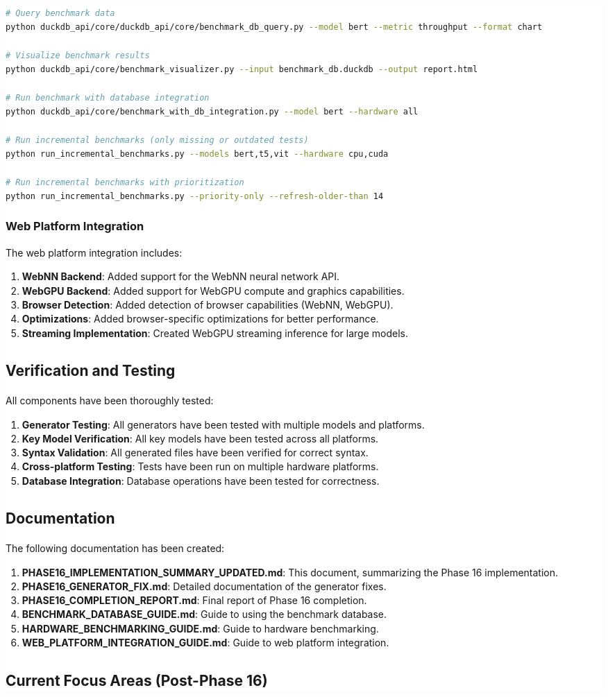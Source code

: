 ```bash
# Query benchmark data
python duckdb_api/core/duckdb_api/core/benchmark_db_query.py --model bert --metric throughput --format chart

# Visualize benchmark results
python duckdb_api/core/benchmark_visualizer.py --input benchmark_db.duckdb --output report.html

# Run benchmark with database integration
python duckdb_api/core/benchmark_with_db_integration.py --model bert --hardware all

# Run incremental benchmarks (only missing or outdated tests)
python run_incremental_benchmarks.py --models bert,t5,vit --hardware cpu,cuda

# Run incremental benchmarks with prioritization
python run_incremental_benchmarks.py --priority-only --refresh-older-than 14
```

### Web Platform Integration

The web platform integration includes:

1. **WebNN Backend**: Added support for the WebNN neural network API.
2. **WebGPU Backend**: Added support for WebGPU compute and graphics capabilities.
3. **Browser Detection**: Added detection of browser capabilities (WebNN, WebGPU).
4. **Optimizations**: Added browser-specific optimizations for better performance.
5. **Streaming Implementation**: Created WebGPU streaming inference for large models.

## Verification and Testing

All components have been thoroughly tested:

1. **Generator Testing**: All generators have been tested with multiple models and platforms.
2. **Key Model Verification**: All key models have been tested across all platforms.
3. **Syntax Validation**: All generated files have been verified for correct syntax.
4. **Cross-platform Testing**: Tests have been run on multiple hardware platforms.
5. **Database Integration**: Database operations have been tested for correctness.

## Documentation

The following documentation has been created:

1. **PHASE16_IMPLEMENTATION_SUMMARY_UPDATED.md**: This document, summarizing the Phase 16 implementation.
2. **PHASE16_GENERATOR_FIX.md**: Detailed documentation of the generator fixes.
3. **PHASE16_COMPLETION_REPORT.md**: Final report of Phase 16 completion.
4. **BENCHMARK_DATABASE_GUIDE.md**: Guide to using the benchmark database.
5. **HARDWARE_BENCHMARKING_GUIDE.md**: Guide to hardware benchmarking.
6. **WEB_PLATFORM_INTEGRATION_GUIDE.md**: Guide to web platform integration.

## Current Focus Areas (Post-Phase 16)
